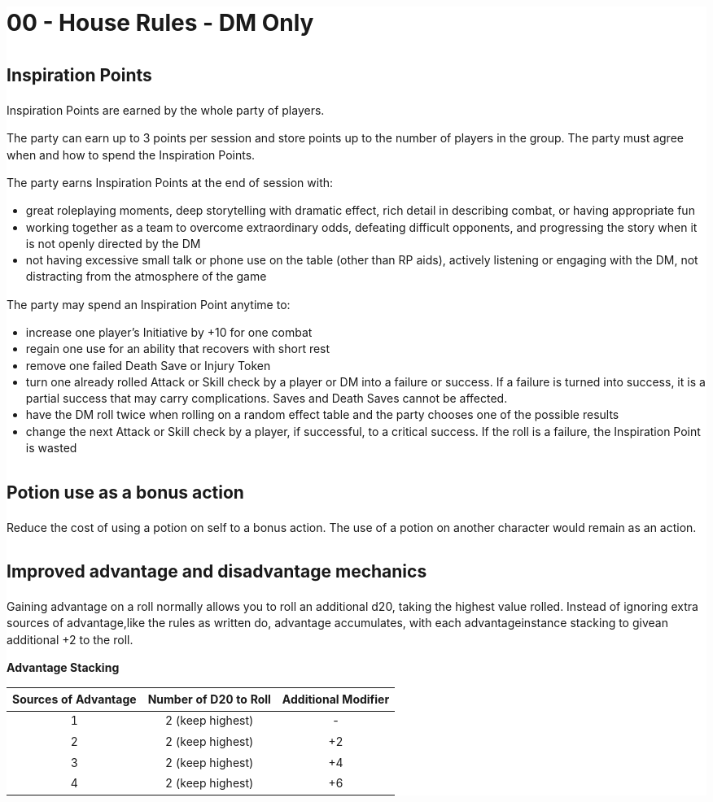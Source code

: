 # 00 - House Rules - DM Only

## <b>Inspiration Points</b>

Inspiration Points are earned by the whole party of players.

The party can earn up to 3 points per session and store points up to the number of players in the group. 
The party must agree when and how to spend the Inspiration Points.

The party earns Inspiration Points at the end of session with:

- great roleplaying moments, deep storytelling with dramatic effect, rich detail in describing combat, or having appropriate fun
- working together as a team to overcome extraordinary odds, defeating difficult opponents, and progressing the story when it is not openly directed by the DM
- not having excessive small talk or phone use on the table (other than RP aids), actively listening or engaging with the DM, not distracting from the atmosphere of the game

The party may spend an Inspiration Point anytime to:

- increase one player’s Initiative by +10 for one combat
- regain one use for an ability that recovers with short rest
- remove one failed Death Save or Injury Token
- turn one already rolled Attack or Skill check by a player or DM into a failure or success. If a failure is turned into success, it is a partial success that may carry complications. Saves and Death Saves cannot be affected.
- have the DM roll twice when rolling on a random effect table and the party chooses one of the possible results
- change the next Attack or Skill check by a player, if successful, to a critical success. If the roll is a failure, the Inspiration Point is wasted

## Potion use as a bonus action

Reduce the cost of using a potion on self to a bonus action. The use of a potion on another character would remain as an action.

## Improved advantage and disadvantage mechanics

Gaining advantage on a roll normally allows you to roll an additional d20, taking the highest value rolled. Instead of ignoring extra sources of advantage,like the rules as written do, advantage accumulates, with each advantageinstance stacking to givean additional +2 to the roll.


<b>Advantage Stacking</b>

| Sources of Advantage | Number of D20 to Roll | Additional Modifier |
|:---:|:---:|:---:|
| 1 | 2 (keep highest) | - |
| 2 | 2 (keep highest) | +2 |
| 3 | 2 (keep highest) | +4 |
| 4 | 2 (keep highest) | +6 |
